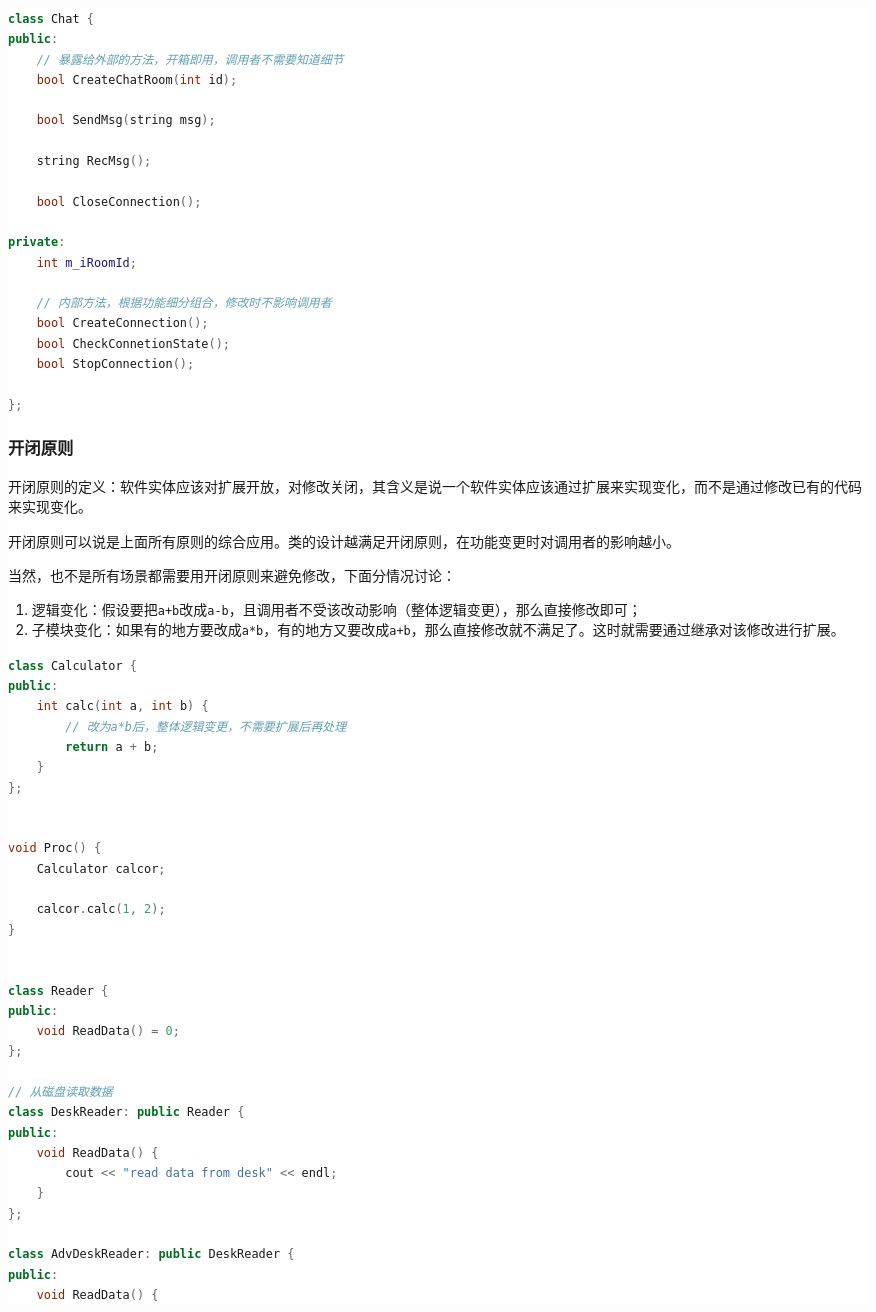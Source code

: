 ```cpp
class Chat {
public:
	// 暴露给外部的方法，开箱即用，调用者不需要知道细节
	bool CreateChatRoom(int id);
	
	bool SendMsg(string msg);
	
	string RecMsg();
	
	bool CloseConnection();
	
private:
	int m_iRoomId;
	
	// 内部方法，根据功能细分组合，修改时不影响调用者
	bool CreateConnection();
	bool CheckConnetionState();
	bool StopConnection();

};
```

### 开闭原则
开闭原则的定义：软件实体应该对扩展开放，对修改关闭，其含义是说一个软件实体应该通过扩展来实现变化，而不是通过修改已有的代码来实现变化。

开闭原则可以说是上面所有原则的综合应用。类的设计越满足开闭原则，在功能变更时对调用者的影响越小。

当然，也不是所有场景都需要用开闭原则来避免修改，下面分情况讨论：
1. 逻辑变化：假设要把`a+b`改成`a-b`，且调用者不受该改动影响（整体逻辑变更），那么直接修改即可；
2. 子模块变化：如果有的地方要改成`a*b`，有的地方又要改成`a+b`，那么直接修改就不满足了。这时就需要通过继承对该修改进行扩展。

```cpp
class Calculator {
public:
	int calc(int a, int b) {
		// 改为a*b后，整体逻辑变更，不需要扩展后再处理
		return a + b;
	}
};


void Proc() {
	Calculator calcor;
	
	calcor.calc(1, 2);
}


class Reader {
public:
	void ReadData() = 0;
};

// 从磁盘读取数据
class DeskReader: public Reader {
public:
	void ReadData() {
		cout << "read data from desk" << endl;
	}
};

class AdvDeskReader: public DeskReader {
public:
	void ReadData() {
```